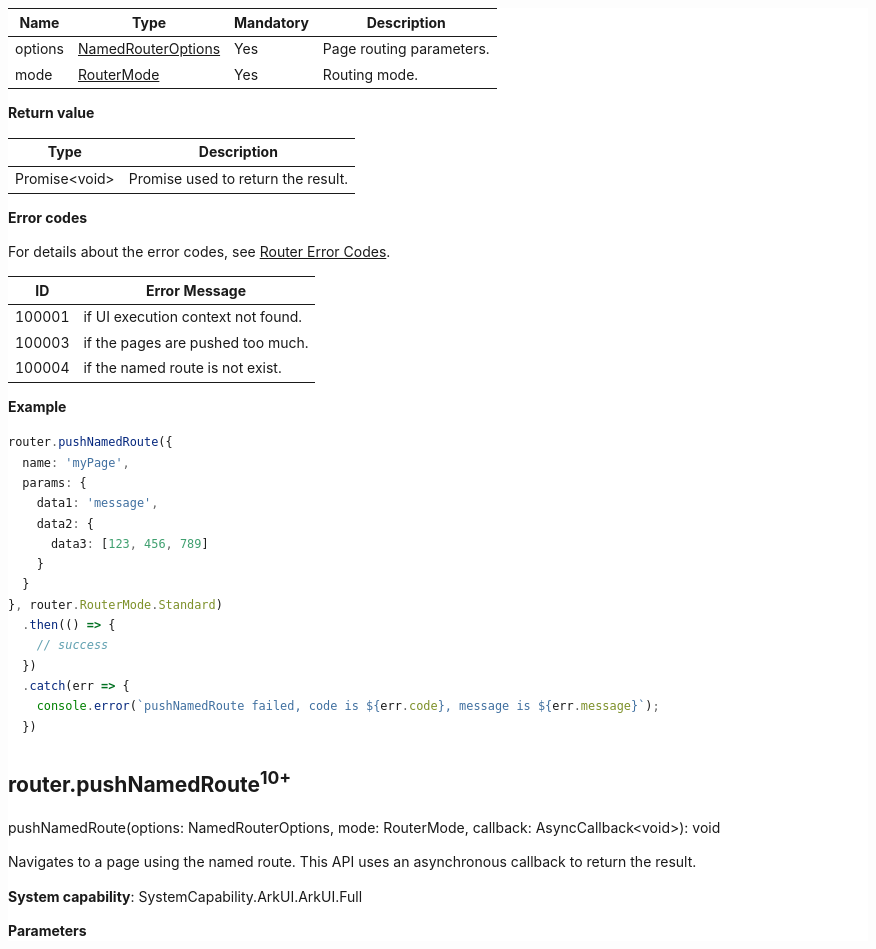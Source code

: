 | Name    | Type                             | Mandatory  | Description        |
| ------- | ------------------------------- | ---- | ---------- |
| options | [NamedRouterOptions](#namedrouteroptions10) | Yes   | Page routing parameters. |
| mode    | [RouterMode](#routermode9)      | Yes   | Routing mode.|

**Return value**

| Type               | Description       |
| ------------------- | --------- |
| Promise&lt;void&gt; | Promise used to return the result.|

**Error codes**

For details about the error codes, see [Router Error Codes](../errorcodes/errorcode-router.md).

| ID  | Error Message|
| --------- | ------- |
| 100001    | if UI execution context not found. |
| 100003    | if the pages are pushed too much. |
| 100004    | if the named route is not exist. |

**Example**

```ts
router.pushNamedRoute({
  name: 'myPage',
  params: {
    data1: 'message',
    data2: {
      data3: [123, 456, 789]
    }
  }
}, router.RouterMode.Standard)
  .then(() => {
    // success
  })
  .catch(err => {
    console.error(`pushNamedRoute failed, code is ${err.code}, message is ${err.message}`);
  })
```

## router.pushNamedRoute<sup>10+</sup>

pushNamedRoute(options: NamedRouterOptions, mode: RouterMode, callback: AsyncCallback&lt;void&gt;): void

Navigates to a page using the named route. This API uses an asynchronous callback to return the result.

**System capability**: SystemCapability.ArkUI.ArkUI.Full

**Parameters**

